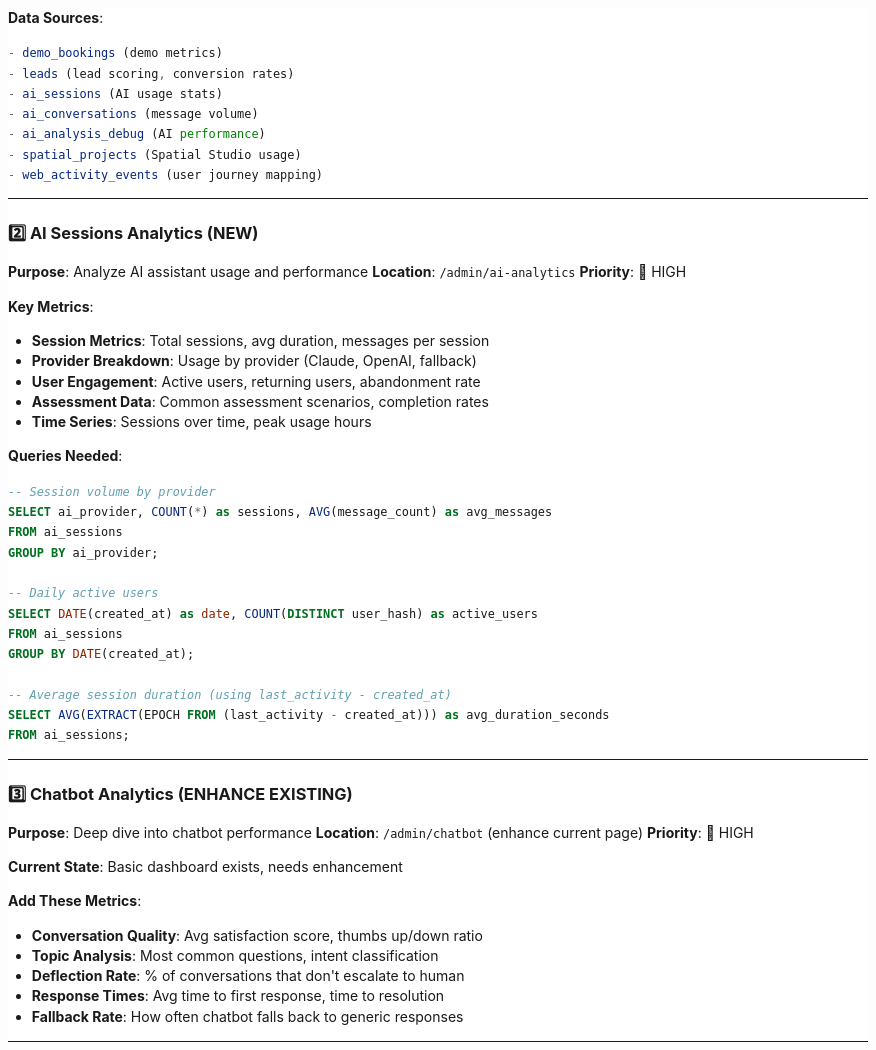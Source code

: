 **Data Sources**:
```typescript
- demo_bookings (demo metrics)
- leads (lead scoring, conversion rates)
- ai_sessions (AI usage stats)
- ai_conversations (message volume)
- ai_analysis_debug (AI performance)
- spatial_projects (Spatial Studio usage)
- web_activity_events (user journey mapping)
```

---

### 2️⃣ **AI Sessions Analytics** (NEW)
**Purpose**: Analyze AI assistant usage and performance
**Location**: `/admin/ai-analytics`
**Priority**: 🔴 HIGH

**Key Metrics**:
- **Session Metrics**: Total sessions, avg duration, messages per session
- **Provider Breakdown**: Usage by provider (Claude, OpenAI, fallback)
- **User Engagement**: Active users, returning users, abandonment rate
- **Assessment Data**: Common assessment scenarios, completion rates
- **Time Series**: Sessions over time, peak usage hours

**Queries Needed**:
```sql
-- Session volume by provider
SELECT ai_provider, COUNT(*) as sessions, AVG(message_count) as avg_messages
FROM ai_sessions
GROUP BY ai_provider;

-- Daily active users
SELECT DATE(created_at) as date, COUNT(DISTINCT user_hash) as active_users
FROM ai_sessions
GROUP BY DATE(created_at);

-- Average session duration (using last_activity - created_at)
SELECT AVG(EXTRACT(EPOCH FROM (last_activity - created_at))) as avg_duration_seconds
FROM ai_sessions;
```

---

### 3️⃣ **Chatbot Analytics** (ENHANCE EXISTING)
**Purpose**: Deep dive into chatbot performance
**Location**: `/admin/chatbot` (enhance current page)
**Priority**: 🔴 HIGH

**Current State**: Basic dashboard exists, needs enhancement

**Add These Metrics**:
- **Conversation Quality**: Avg satisfaction score, thumbs up/down ratio
- **Topic Analysis**: Most common questions, intent classification
- **Deflection Rate**: % of conversations that don't escalate to human
- **Response Times**: Avg time to first response, time to resolution
- **Fallback Rate**: How often chatbot falls back to generic responses

---